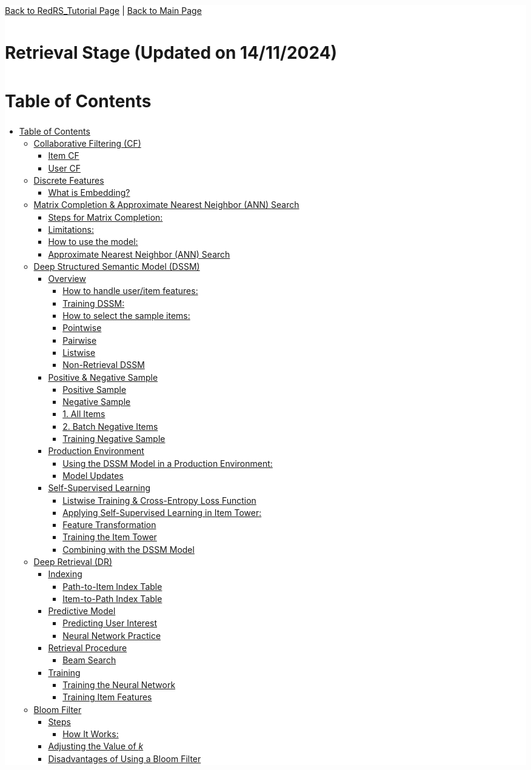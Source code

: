 [Back to RedRS_Tutorial Page](./RedRS_Tutorial.md) | [Back to Main Page](../../../README.md)

<h1> Retrieval Stage (Updated on 14/11/2024)</h1>

# Table of Contents
- [Table of Contents](#table-of-contents)
  - [Collaborative Filtering (CF)](#collaborative-filtering-cf)
    - [Item CF](#item-cf)
    - [User CF](#user-cf)
  - [Discrete Features](#discrete-features)
    - [What is Embedding?](#what-is-embedding)
  - [Matrix Completion \& Approximate Nearest Neighbor (ANN) Search](#matrix-completion--approximate-nearest-neighbor-ann-search)
    - [Steps for Matrix Completion:](#steps-for-matrix-completion)
    - [Limitations:](#limitations)
    - [How to use the model:](#how-to-use-the-model)
    - [Approximate Nearest Neighbor (ANN) Search](#approximate-nearest-neighbor-ann-search)
  - [Deep Structured Semantic Model (DSSM)](#deep-structured-semantic-model-dssm)
    - [Overview](#overview)
      - [How to handle user/item features:](#how-to-handle-useritem-features)
      - [Training DSSM:](#training-dssm)
      - [How to select the sample items:](#how-to-select-the-sample-items)
      - [Pointwise](#pointwise)
      - [Pairwise](#pairwise)
      - [Listwise](#listwise)
      - [Non-Retrieval DSSM](#non-retrieval-dssm)
    - [Positive \& Negative Sample](#positive--negative-sample)
      - [Positive Sample](#positive-sample)
      - [Negative Sample](#negative-sample)
      - [1. All Items](#1-all-items)
      - [2. Batch Negative Items](#2-batch-negative-items)
      - [Training Negative Sample](#training-negative-sample)
    - [Production Environment](#production-environment)
      - [Using the DSSM Model in a Production Environment:](#using-the-dssm-model-in-a-production-environment)
      - [Model Updates](#model-updates)
    - [Self-Supervised Learning](#self-supervised-learning)
      - [Listwise Training \& Cross-Entropy Loss Function](#listwise-training--cross-entropy-loss-function)
      - [Applying Self-Supervised Learning in Item Tower:](#applying-self-supervised-learning-in-item-tower)
      - [Feature Transformation](#feature-transformation)
      - [Training the Item Tower](#training-the-item-tower)
      - [Combining with the DSSM Model](#combining-with-the-dssm-model)
  - [Deep Retrieval (DR)](#deep-retrieval-dr)
    - [Indexing](#indexing)
      - [Path-to-Item Index Table](#path-to-item-index-table)
      - [Item-to-Path Index Table](#item-to-path-index-table)
    - [Predictive Model](#predictive-model)
      - [Predicting User Interest](#predicting-user-interest)
      - [Neural Network Practice](#neural-network-practice)
    - [Retrieval Procedure](#retrieval-procedure)
      - [Beam Search](#beam-search)
    - [Training](#training)
      - [Training the Neural Network](#training-the-neural-network)
      - [Training Item Features](#training-item-features)
  - [Bloom Filter](#bloom-filter)
    - [Steps](#steps)
      - [How It Works:](#how-it-works)
    - [Adjusting the Value of $k$](#adjusting-the-value-of-k)
    - [Disadvantages of Using a Bloom Filter](#disadvantages-of-using-a-bloom-filter)
